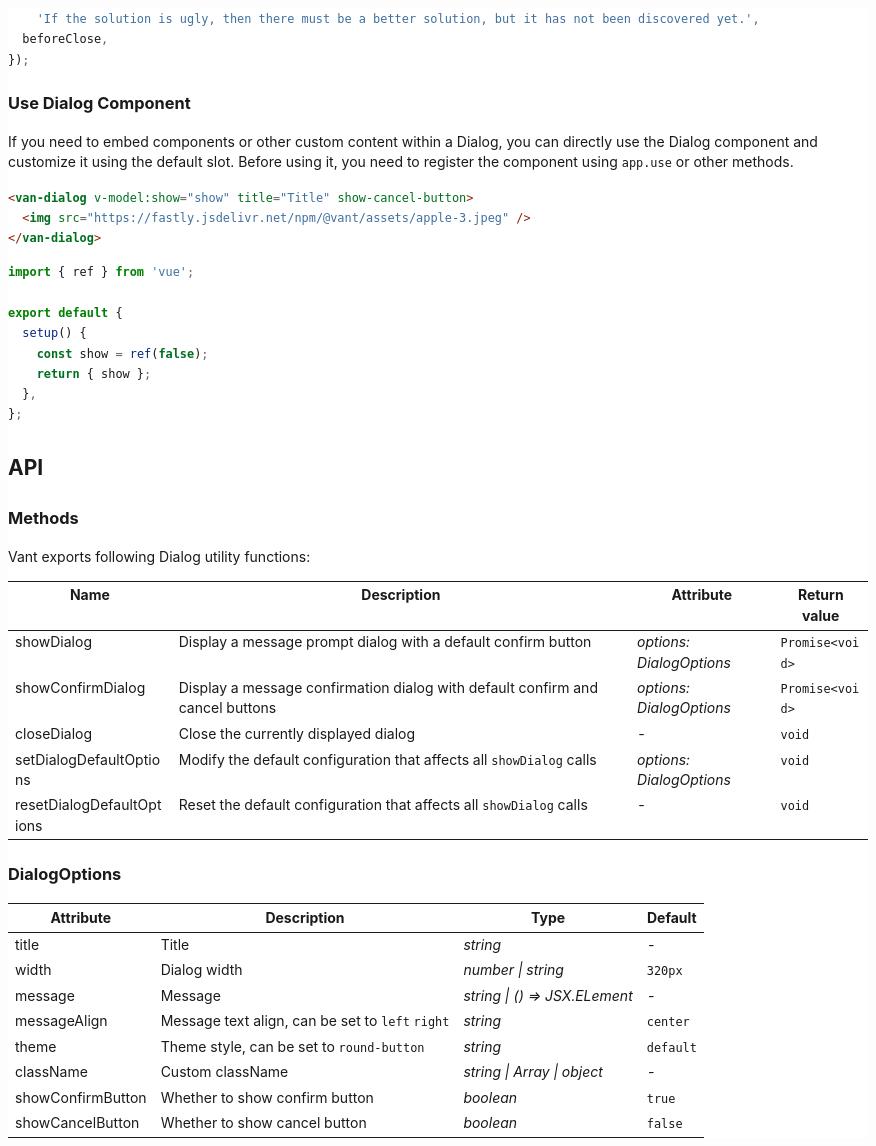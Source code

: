 ```js
    'If the solution is ugly, then there must be a better solution, but it has not been discovered yet.',
  beforeClose,
});
```

### Use Dialog Component

If you need to embed components or other custom content within a Dialog, you can directly use the Dialog component and customize it using the default slot. Before using it, you need to register the component using `app.use` or other methods.

```html
<van-dialog v-model:show="show" title="Title" show-cancel-button>
  <img src="https://fastly.jsdelivr.net/npm/@vant/assets/apple-3.jpeg" />
</van-dialog>
```

```js
import { ref } from 'vue';

export default {
  setup() {
    const show = ref(false);
    return { show };
  },
};
```

## API

### Methods

Vant exports following Dialog utility functions:

| Name | Description | Attribute | Return value |
| --- | --- | --- | --- |
| showDialog | Display a message prompt dialog with a default confirm button | _options: DialogOptions_ | `Promise<void>` |
| showConfirmDialog | Display a message confirmation dialog with default confirm and cancel buttons | _options: DialogOptions_ | `Promise<void>` |
| closeDialog | Close the currently displayed dialog | - | `void` |
| setDialogDefaultOptions | Modify the default configuration that affects all `showDialog` calls | _options: DialogOptions_ | `void` |
| resetDialogDefaultOptions | Reset the default configuration that affects all `showDialog` calls | - | `void` |

### DialogOptions

| Attribute | Description | Type | Default |
| --- | --- | --- | --- |
| title | Title | _string_ | - |
| width | Dialog width | _number \| string_ | `320px` |
| message | Message | _string \| () => JSX.ELement_ | - |
| messageAlign | Message text align, can be set to `left` `right` | _string_ | `center` |
| theme | Theme style, can be set to `round-button` | _string_ | `default` |
| className | Custom className | _string \| Array \| object_ | - |
| showConfirmButton | Whether to show confirm button | _boolean_ | `true` |
| showCancelButton | Whether to show cancel button | _boolean_ | `false` |
